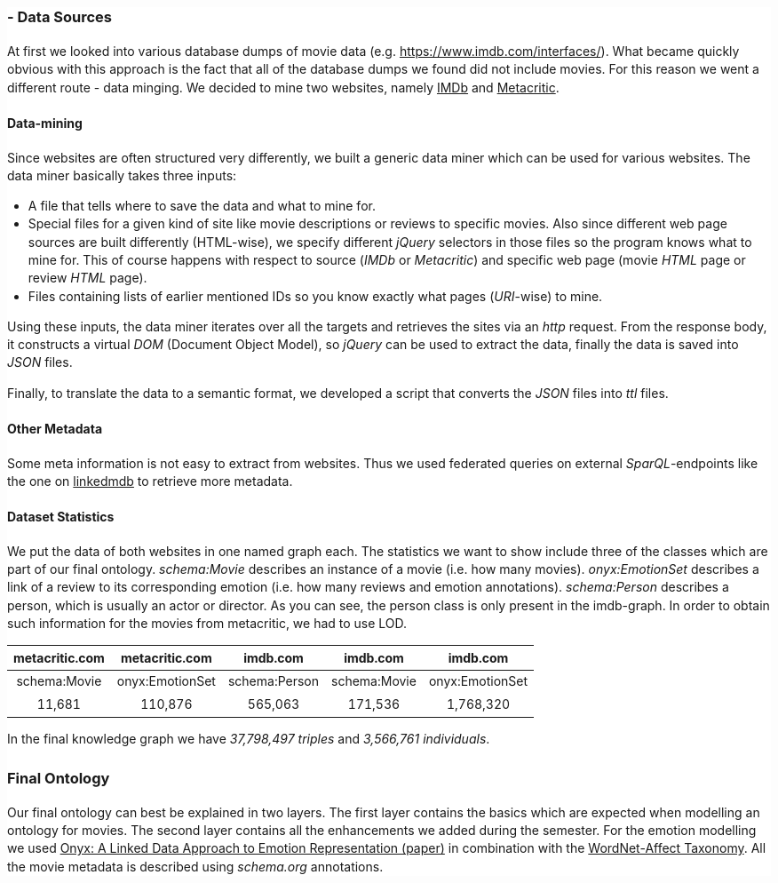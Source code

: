 ### - Data Sources

At first we looked into various database dumps of movie data (e.g. https://www.imdb.com/interfaces/). What became quickly obvious with this approach is the fact that all of the database dumps we found did not include movies. For this reason we went a different route - data minging. We decided to mine two websites, namely [IMDb](https://www.imdb.com/) and [Metacritic](https://www.metacritic.com/).

#### Data-mining 

Since websites are often structured very differently, we built a generic data miner which can be used for various websites. The data miner basically takes three inputs: 

 - A file that tells where to save the data and what to mine for.
 - Special files for a given kind of site like movie descriptions or reviews to specific movies. Also since different web page sources are built differently (HTML-wise), we specify different *jQuery* selectors in those files so the program knows what to mine for. This of course happens with respect to source (*IMDb* or *Metacritic*) and specific web page (movie *HTML* page or review *HTML* page).
 - Files containing lists of earlier mentioned IDs so you know exactly what pages (*URI*-wise) to mine.

Using these inputs, the data miner iterates over all the targets and retrieves the sites via an *http* request.
From the response body, it constructs a virtual *DOM* (Document Object Model), so *jQuery* can be used to extract the data, finally the data is saved into *JSON* files.

Finally, to translate the data to a semantic format, we developed a script that converts the *JSON* files into *ttl* files.

#### Other Metadata

Some meta information is not easy to extract from websites. Thus we used federated queries on external *SparQL*-endpoints like the one on [linkedmdb](http://data.linkedmdb.org/sparql) to retrieve more metadata.

#### Dataset Statistics

We put the data of both websites in one named graph each. The statistics we want to show include three of the classes which are part of our final ontology. *schema:Movie* describes an instance of a movie (i.e. how many movies). *onyx:EmotionSet* describes a link of a review to its corresponding emotion (i.e. how many reviews and emotion annotations). *schema:Person* describes a person, which is usually an actor or director. As you can see, the person class is only present in the imdb-graph. In order to obtain such information for the movies from metacritic, we had to use LOD.

| metacritic.com | metacritic.com  |   imdb.com    |   imdb.com   |    imdb.com     |
|:--------------:|:---------------:|:-------------:|:------------:|:---------------:|
|  schema:Movie  | onyx:EmotionSet | schema:Person | schema:Movie | onyx:EmotionSet |
|     11,681     |     110,876     |    565,063    |   171,536    |    1,768,320    |

In the final knowledge graph we have *37,798,497 triples* and *3,566,761 individuals*.

### Final Ontology

Our final ontology can best be explained in two layers. The first layer contains the basics which are expected when modelling an ontology for movies. The second layer contains all the enhancements we added during the semester. For the emotion modelling we used [Onyx: A Linked Data Approach to Emotion Representation (paper)](http://oa.upm.es/37389/1/INVE_MEM_2015_190501.pdf) in combination with the [WordNet-Affect Taxonomy](http://www.gsi.dit.upm.es/ontologies/wnaffect/). All the movie metadata is described using *schema.org* annotations.
